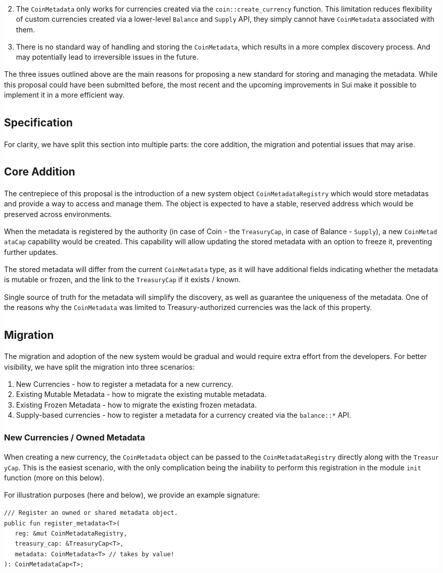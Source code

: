 2. The `CoinMetadata` only works for currencies created via the `coin::create_currency` function. This limitation reduces flexibility of custom currencies created via a lower-level `Balance` and `Supply` API, they simply cannot have `CoinMetadata` associated with them.

3. There is no standard way of handling and storing the `CoinMetadata`, which results in a more complex discovery process. And may potentially lead to irreversible issues in the future.

The three issues outlined above are the main reasons for proposing a new standard for storing and managing the metadata. While this proposal could have been submitted before, the most recent and the upcoming improvements in Sui make it possible to implement it in a more efficient way.

## Specification

For clarity, we have split this section into multiple parts: the core addition, the migration and potential issues that may arise.

## Core Addition

The centrepiece of this proposal is the introduction of a new system object `CoinMetadataRegistry` which would store metadatas and provide a way to access and manage them. The object is expected to have a stable, reserved address which would be preserved across environments.

When the metadata is registered by the authority (in case of Coin - the `TreasuryCap`, in case of Balance - `Supply`), a new `CoinMetadataCap` capability would be created. This capability will allow updating the stored metadata with an option to freeze it, preventing further updates.

The stored metadata will differ from the current `CoinMetadata` type, as it will have additional fields indicating whether the metadata is mutable or frozen, and the link to the `TreasuryCap` if it exists / known.

Single source of truth for the metadata will simplify the discovery, as well as guarantee the uniqueness of the metadata. One of the reasons why the `CoinMetadata` was limited to Treasury-authorized currencies was the lack of this property.

## Migration

The migration and adoption of the new system would be gradual and would require extra effort from the developers. For better visibility, we have split the migration into three scenarios:

1. New Currencies - how to register a metadata for a new currency.
2. Existing Mutable Metadata - how to migrate the existing mutable metadata.
3. Existing Frozen Metadata - how to migrate the existing frozen metadata.
4. Supply-based currencies - how to register a metadata for a currency created via the `balance::*` API.

### New Currencies / Owned Metadata

When creating a new currency, the `CoinMetadata` object can be passed to the `CoinMetadataRegistry` directly along with the `TreasuryCap`. This is the easiest scenario, with the only complication being the inability to perform this registration in the module `init` function (more on this below).

For illustration purposes (here and below), we provide an example signature:

```move
/// Register an owned or shared metadata object.
public fun register_metadata<T>(
   reg: &mut CoinMetadataRegistry,
   treasury_cap: &TreasuryCap<T>,
   metadata: CoinMetadata<T> // takes by value!
): CoinMetadataCap<T>;
```

